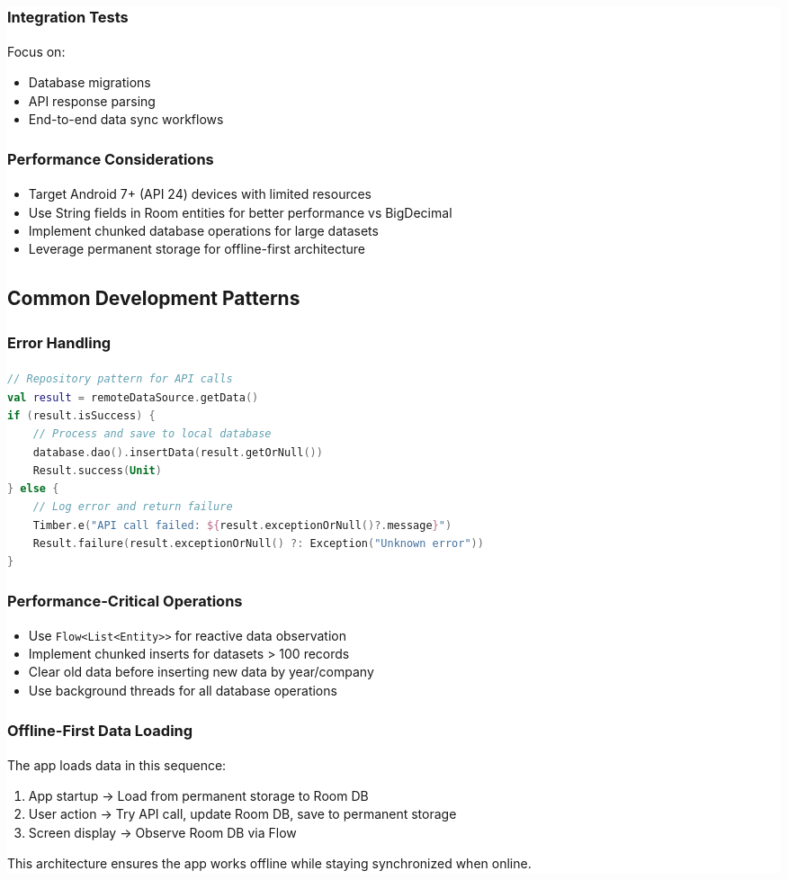 ### Integration Tests  
Focus on:
- Database migrations
- API response parsing
- End-to-end data sync workflows

### Performance Considerations
- Target Android 7+ (API 24) devices with limited resources
- Use String fields in Room entities for better performance vs BigDecimal
- Implement chunked database operations for large datasets
- Leverage permanent storage for offline-first architecture

## Common Development Patterns

### Error Handling
```kotlin
// Repository pattern for API calls
val result = remoteDataSource.getData()
if (result.isSuccess) {
    // Process and save to local database
    database.dao().insertData(result.getOrNull())
    Result.success(Unit)
} else {
    // Log error and return failure
    Timber.e("API call failed: ${result.exceptionOrNull()?.message}")
    Result.failure(result.exceptionOrNull() ?: Exception("Unknown error"))
}
```

### Performance-Critical Operations
- Use `Flow<List<Entity>>` for reactive data observation
- Implement chunked inserts for datasets > 100 records  
- Clear old data before inserting new data by year/company
- Use background threads for all database operations

### Offline-First Data Loading
The app loads data in this sequence:
1. App startup → Load from permanent storage to Room DB
2. User action → Try API call, update Room DB, save to permanent storage  
3. Screen display → Observe Room DB via Flow

This architecture ensures the app works offline while staying synchronized when online.
